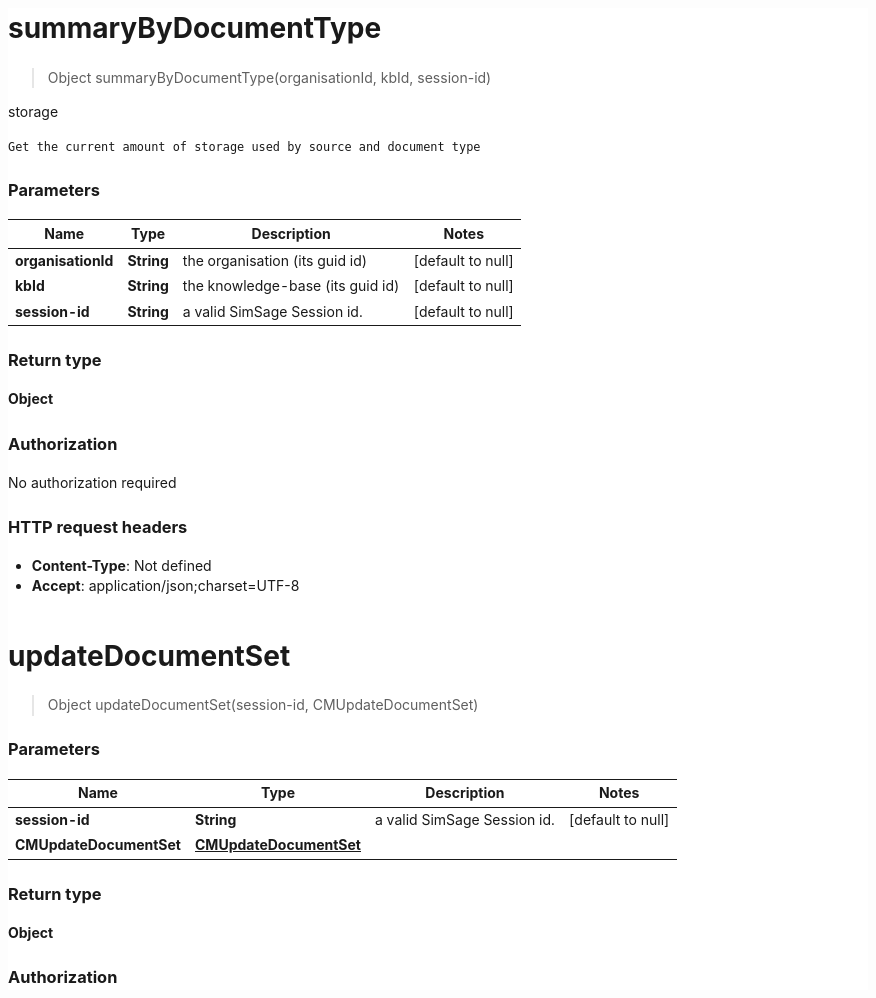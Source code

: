<a name="summaryByDocumentType"></a>
# **summaryByDocumentType**
> Object summaryByDocumentType(organisationId, kbId, session-id)

storage

    Get the current amount of storage used by source and document type

### Parameters

|Name | Type | Description  | Notes |
|------------- | ------------- | ------------- | -------------|
| **organisationId** | **String**| the organisation (its guid id) | [default to null] |
| **kbId** | **String**| the knowledge-base (its guid id) | [default to null] |
| **session-id** | **String**| a valid SimSage Session id. | [default to null] |

### Return type

**Object**

### Authorization

No authorization required

### HTTP request headers

- **Content-Type**: Not defined
- **Accept**: application/json;charset=UTF-8

<a name="updateDocumentSet"></a>
# **updateDocumentSet**
> Object updateDocumentSet(session-id, CMUpdateDocumentSet)



### Parameters

|Name | Type | Description  | Notes |
|------------- | ------------- | ------------- | -------------|
| **session-id** | **String**| a valid SimSage Session id. | [default to null] |
| **CMUpdateDocumentSet** | [**CMUpdateDocumentSet**](../Models/CMUpdateDocumentSet.md)|  | |

### Return type

**Object**

### Authorization
